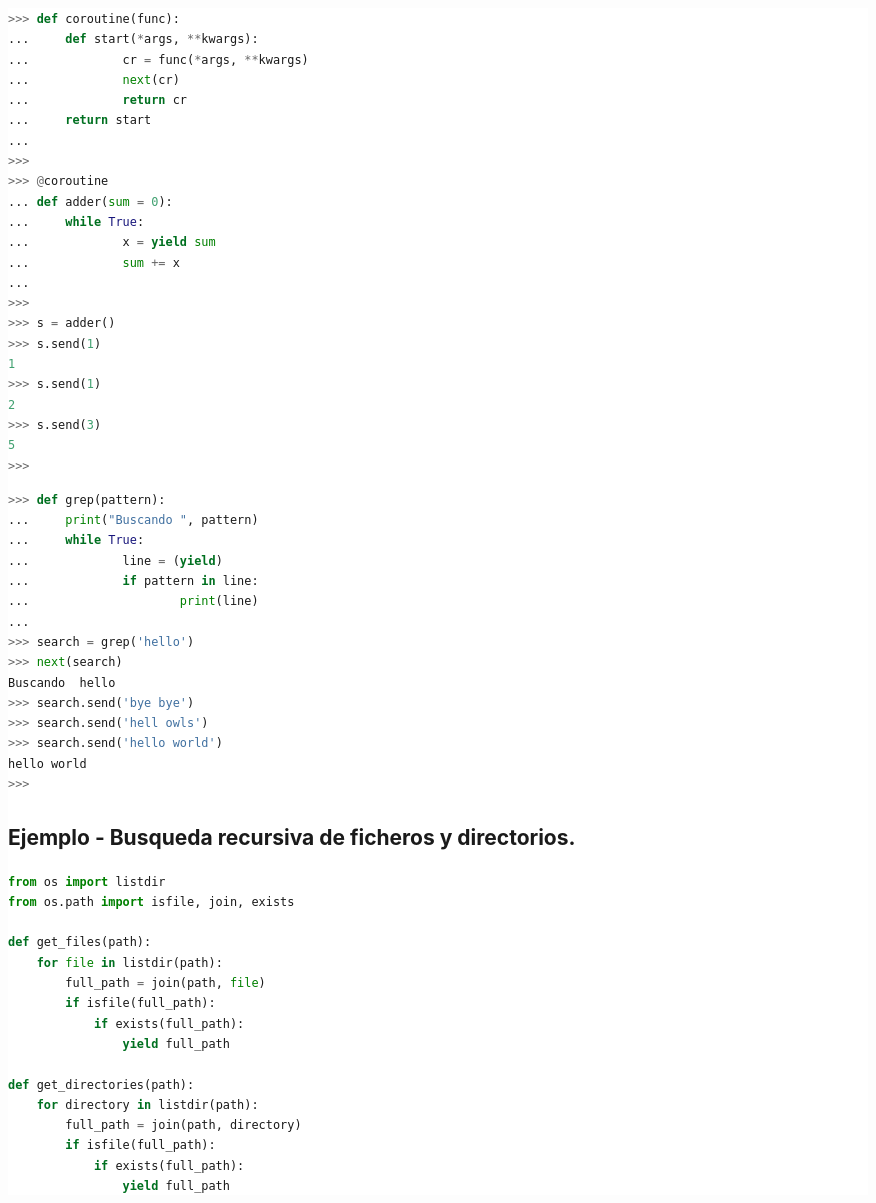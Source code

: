 ```python
>>> def coroutine(func):
...     def start(*args, **kwargs):
...             cr = func(*args, **kwargs)
...             next(cr)
...             return cr
...     return start
... 
>>> 
>>> @coroutine
... def adder(sum = 0):
...     while True:
...             x = yield sum
...             sum += x
... 
>>> 
>>> s = adder()
>>> s.send(1)
1
>>> s.send(1)
2
>>> s.send(3)
5
>>> 
```

```python
>>> def grep(pattern):
...     print("Buscando ", pattern)
...     while True:
...             line = (yield)
...             if pattern in line:
...                     print(line)
... 
>>> search = grep('hello')
>>> next(search)
Buscando  hello
>>> search.send('bye bye')
>>> search.send('hell owls')
>>> search.send('hello world')
hello world
>>> 
```


## Ejemplo - Busqueda recursiva de ficheros y directorios.

```python
from os import listdir
from os.path import isfile, join, exists

def get_files(path):
    for file in listdir(path):
        full_path = join(path, file)
        if isfile(full_path):
            if exists(full_path):
                yield full_path

def get_directories(path):
    for directory in listdir(path):
        full_path = join(path, directory)
        if isfile(full_path):
            if exists(full_path):
                yield full_path
```
